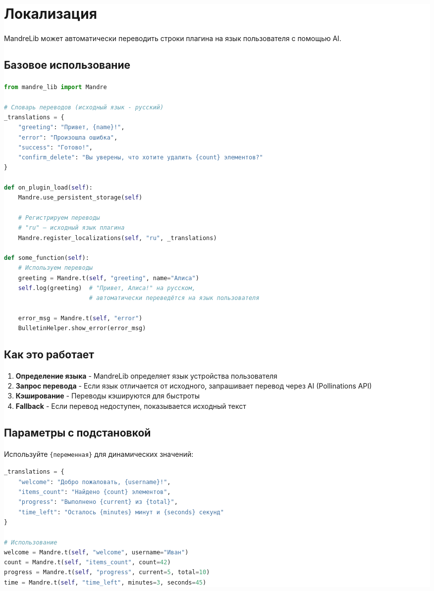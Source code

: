 # Локализация

MandreLib может автоматически переводить строки плагина на язык пользователя с помощью AI.

## Базовое использование

```python
from mandre_lib import Mandre

# Словарь переводов (исходный язык - русский)
_translations = {
    "greeting": "Привет, {name}!",
    "error": "Произошла ошибка",
    "success": "Готово!",
    "confirm_delete": "Вы уверены, что хотите удалить {count} элементов?"
}

def on_plugin_load(self):
    Mandre.use_persistent_storage(self)
    
    # Регистрируем переводы
    # "ru" — исходный язык плагина
    Mandre.register_localizations(self, "ru", _translations)

def some_function(self):
    # Используем переводы
    greeting = Mandre.t(self, "greeting", name="Алиса")
    self.log(greeting)  # "Привет, Алиса!" на русском,
                        # автоматически переведётся на язык пользователя
    
    error_msg = Mandre.t(self, "error")
    BulletinHelper.show_error(error_msg)
```

## Как это работает

1. **Определение языка** - MandreLib определяет язык устройства пользователя
2. **Запрос перевода** - Если язык отличается от исходного, запрашивает перевод через AI (Pollinations API)
3. **Кэширование** - Переводы кэшируются для быстроты
4. **Fallback** - Если перевод недоступен, показывается исходный текст

## Параметры с подстановкой

Используйте `{переменная}` для динамических значений:

```python
_translations = {
    "welcome": "Добро пожаловать, {username}!",
    "items_count": "Найдено {count} элементов",
    "progress": "Выполнено {current} из {total}",
    "time_left": "Осталось {minutes} минут и {seconds} секунд"
}

# Использование
welcome = Mandre.t(self, "welcome", username="Иван")
count = Mandre.t(self, "items_count", count=42)
progress = Mandre.t(self, "progress", current=5, total=10)
time = Mandre.t(self, "time_left", minutes=3, seconds=45)
```
